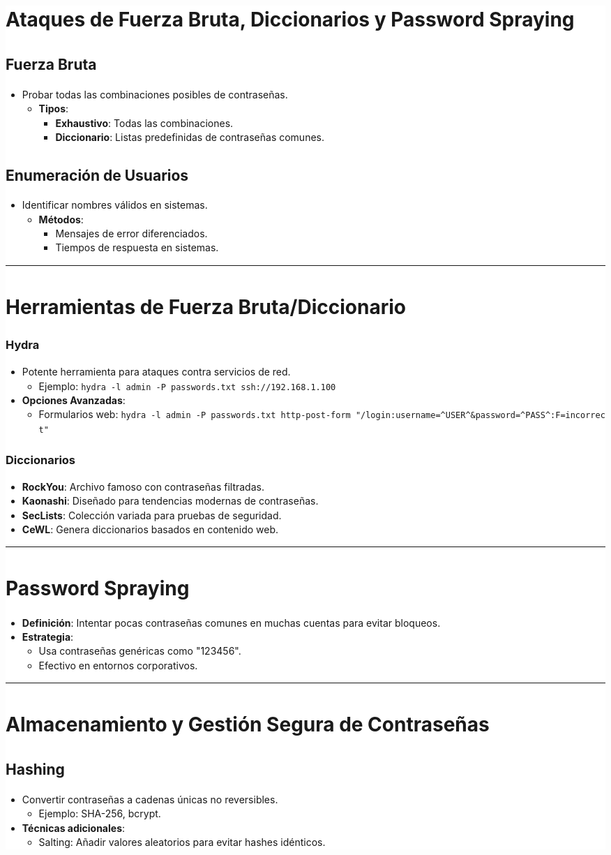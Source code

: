 
# Ataques de Fuerza Bruta, Diccionarios y Password Spraying

## Fuerza Bruta
- Probar todas las combinaciones posibles de contraseñas.
  - **Tipos**:
    - **Exhaustivo**: Todas las combinaciones.
    - **Diccionario**: Listas predefinidas de contraseñas comunes.

## Enumeración de Usuarios
- Identificar nombres válidos en sistemas.
  - **Métodos**:
    - Mensajes de error diferenciados.
    - Tiempos de respuesta en sistemas.

---

# Herramientas de Fuerza Bruta/Diccionario

### Hydra
- Potente herramienta para ataques contra servicios de red.
  - Ejemplo: `hydra -l admin -P passwords.txt ssh://192.168.1.100`
- **Opciones Avanzadas**:
  - Formularios web: `hydra -l admin -P passwords.txt http-post-form "/login:username=^USER^&password=^PASS^:F=incorrect"`

### Diccionarios
- **RockYou**: Archivo famoso con contraseñas filtradas.
- **Kaonashi**: Diseñado para tendencias modernas de contraseñas.
- **SecLists**: Colección variada para pruebas de seguridad.
- **CeWL**: Genera diccionarios basados en contenido web.

---

# Password Spraying
- **Definición**: Intentar pocas contraseñas comunes en muchas cuentas para evitar bloqueos.
- **Estrategia**:
  - Usa contraseñas genéricas como "123456".
  - Efectivo en entornos corporativos.

---

# Almacenamiento y Gestión Segura de Contraseñas

## Hashing
- Convertir contraseñas a cadenas únicas no reversibles.
  - Ejemplo: SHA-256, bcrypt.
- **Técnicas adicionales**:
  - Salting: Añadir valores aleatorios para evitar hashes idénticos.
